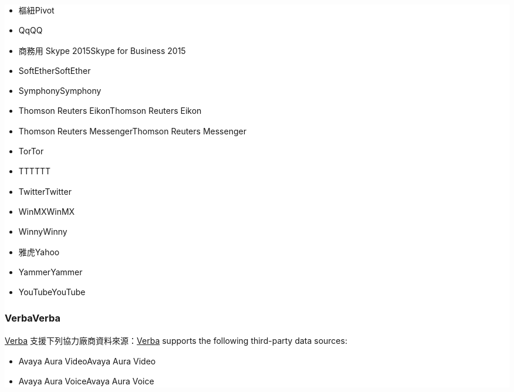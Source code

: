 - <span data-ttu-id="b7bc8-287">樞紐</span><span class="sxs-lookup"><span data-stu-id="b7bc8-287">Pivot</span></span>
    
- <span data-ttu-id="b7bc8-288">Qq</span><span class="sxs-lookup"><span data-stu-id="b7bc8-288">QQ</span></span>
    
- <span data-ttu-id="b7bc8-289">商務用 Skype 2015</span><span class="sxs-lookup"><span data-stu-id="b7bc8-289">Skype for Business 2015</span></span>
    
- <span data-ttu-id="b7bc8-290">SoftEther</span><span class="sxs-lookup"><span data-stu-id="b7bc8-290">SoftEther</span></span>
    
- <span data-ttu-id="b7bc8-291">Symphony</span><span class="sxs-lookup"><span data-stu-id="b7bc8-291">Symphony</span></span>
    
- <span data-ttu-id="b7bc8-292">Thomson Reuters Eikon</span><span class="sxs-lookup"><span data-stu-id="b7bc8-292">Thomson Reuters Eikon</span></span>
    
- <span data-ttu-id="b7bc8-293">Thomson Reuters Messenger</span><span class="sxs-lookup"><span data-stu-id="b7bc8-293">Thomson Reuters Messenger</span></span>
    
- <span data-ttu-id="b7bc8-294">Tor</span><span class="sxs-lookup"><span data-stu-id="b7bc8-294">Tor</span></span>
    
- <span data-ttu-id="b7bc8-295">TTT</span><span class="sxs-lookup"><span data-stu-id="b7bc8-295">TTT</span></span>
    
- <span data-ttu-id="b7bc8-296">Twitter</span><span class="sxs-lookup"><span data-stu-id="b7bc8-296">Twitter</span></span>
    
- <span data-ttu-id="b7bc8-297">WinMX</span><span class="sxs-lookup"><span data-stu-id="b7bc8-297">WinMX</span></span>
    
- <span data-ttu-id="b7bc8-298">Winny</span><span class="sxs-lookup"><span data-stu-id="b7bc8-298">Winny</span></span>
    
- <span data-ttu-id="b7bc8-299">雅虎</span><span class="sxs-lookup"><span data-stu-id="b7bc8-299">Yahoo</span></span>
    
- <span data-ttu-id="b7bc8-300">Yammer</span><span class="sxs-lookup"><span data-stu-id="b7bc8-300">Yammer</span></span>
    
- <span data-ttu-id="b7bc8-301">YouTube</span><span class="sxs-lookup"><span data-stu-id="b7bc8-301">YouTube</span></span>
    

### <a name="verba"></a><span data-ttu-id="b7bc8-302">Verba</span><span class="sxs-lookup"><span data-stu-id="b7bc8-302">Verba</span></span>

<span data-ttu-id="b7bc8-303">[Verba](https://www.verba.com) 支援下列協力廠商資料來源：</span><span class="sxs-lookup"><span data-stu-id="b7bc8-303">[Verba](https://www.verba.com) supports the following third-party data sources:</span></span> 
  
- <span data-ttu-id="b7bc8-304">Avaya Aura Video</span><span class="sxs-lookup"><span data-stu-id="b7bc8-304">Avaya Aura Video</span></span>
    
- <span data-ttu-id="b7bc8-305">Avaya Aura Voice</span><span class="sxs-lookup"><span data-stu-id="b7bc8-305">Avaya Aura Voice</span></span>
    